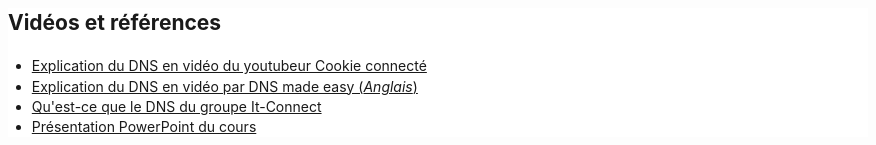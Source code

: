 
## Vidéos et références

- [Explication du DNS en vidéo du youtubeur Cookie connecté](https://youtu.be/qzWdzAvfBoo?si=KS5brGyet4w4dgrs)
- [Explication du DNS en vidéo par DNS made easy (*Anglais*)](https://youtu.be/72snZctFFtA?si=d0YqaTTBYybJZIY_)
- [Qu'est-ce que le DNS du groupe It-Connect](https://youtu.be/tyDxzzdKnsU?si=2IXJLleFfWdjLzaP)
- [Présentation PowerPoint du cours](../Assets/07/07-420-2S5-H25-Introduction%20DNS.pdf)